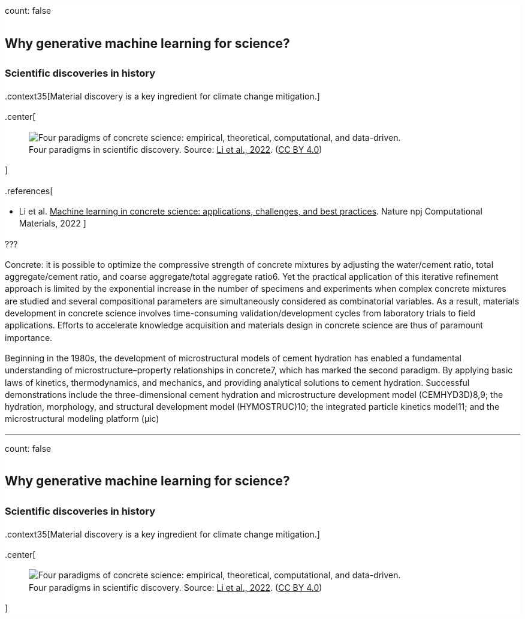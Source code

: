 
count: false

## Why generative machine learning for science?
### Scientific discoveries in history

.context35[Material discovery is a key ingredient for climate change mitigation.]

.center[
<figure>
	<img src="../assets/images/slides/materials/paradigms_scientific_discovery_2.png" alt="Four paradigms of concrete science: empirical, theoretical, computational, and data-driven." style="width: 65%">
  <figcaption>Four paradigms in scientific discovery. Source: <a href="https://www.nature.com/articles/s41524-022-00810-x">Li et al., 2022</a>. (<a href="https://creativecommons.org/licenses/by/4.0/">CC BY 4.0</a>)</figcaption>
</figure>
]

.references[
* Li et al. [Machine learning in concrete science: applications, challenges, and best practices](https://www.nature.com/articles/s41524-022-00810-x). Nature  npj Computational Materials, 2022
]

???

Concrete: it is possible to optimize the compressive strength of concrete mixtures by adjusting the water/cement ratio, total aggregate/cement ratio, and coarse aggregate/total aggregate ratio6. Yet the practical application of this iterative refinement approach is limited by the exponential increase in the number of specimens and experiments when complex concrete mixtures are studied and several compositional parameters are simultaneously considered as combinatorial variables. As a result, materials development in concrete science involves time-consuming validation/development cycles from laboratory trials to field applications. Efforts to accelerate knowledge acquisition and materials design in concrete science are thus of paramount importance.

Beginning in the 1980s, the development of microstructural models of cement hydration has enabled a fundamental understanding of microstructure–property relationships in concrete7, which has marked the second paradigm. By applying basic laws of kinetics, thermodynamics, and mechanics, and providing analytical solutions to cement hydration. Successful demonstrations include the three-dimensional cement hydration and microstructure development model (CEMHYD3D)8,9; the hydration, morphology, and structural development model (HYMOSTRUC)10; the integrated particle kinetics model11; and the microstructural modeling platform (μic)

---

count: false

## Why generative machine learning for science?
### Scientific discoveries in history

.context35[Material discovery is a key ingredient for climate change mitigation.]

.center[
<figure>
	<img src="../assets/images/slides/materials/paradigms_scientific_discovery_3.png" alt="Four paradigms of concrete science: empirical, theoretical, computational, and data-driven." style="width: 65%">
  <figcaption>Four paradigms in scientific discovery. Source: <a href="https://www.nature.com/articles/s41524-022-00810-x">Li et al., 2022</a>. (<a href="https://creativecommons.org/licenses/by/4.0/">CC BY 4.0</a>)</figcaption>
</figure>
]
